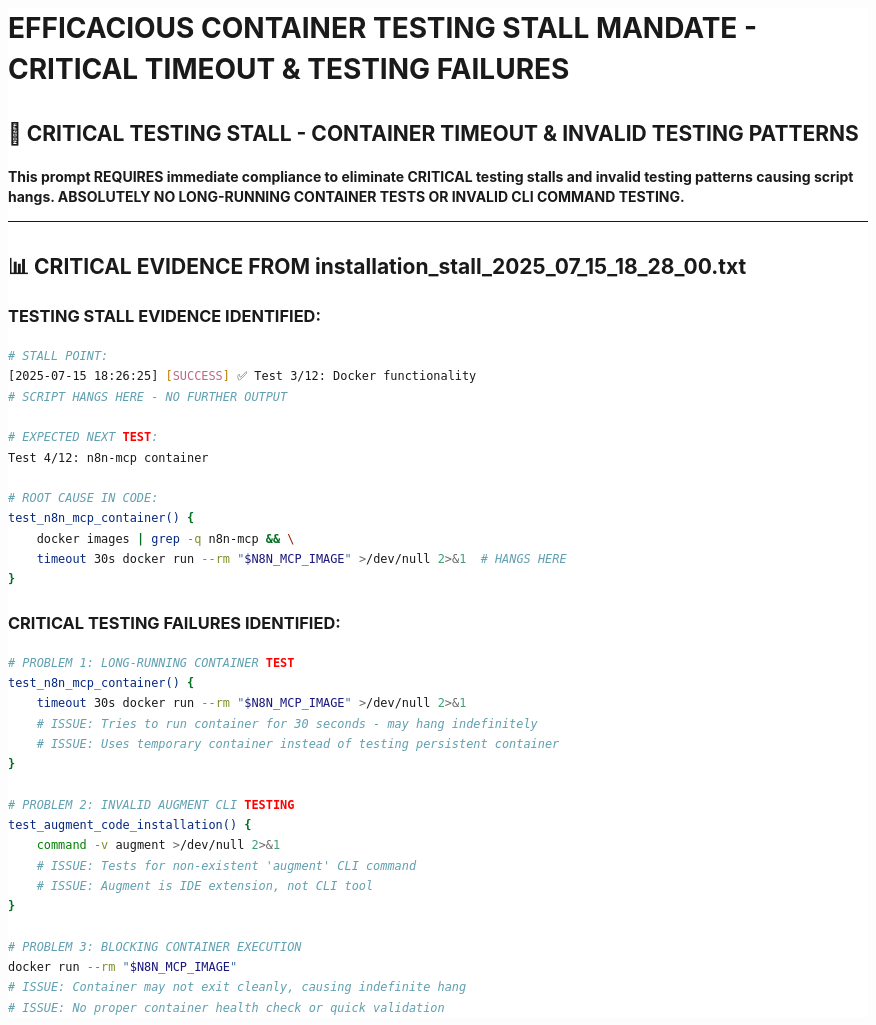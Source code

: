 # EFFICACIOUS CONTAINER TESTING STALL MANDATE - CRITICAL TIMEOUT & TESTING FAILURES

## 🚨 **CRITICAL TESTING STALL - CONTAINER TIMEOUT & INVALID TESTING PATTERNS**

**This prompt REQUIRES immediate compliance to eliminate CRITICAL testing stalls and invalid testing patterns causing script hangs. ABSOLUTELY NO LONG-RUNNING CONTAINER TESTS OR INVALID CLI COMMAND TESTING.**

---

## 📊 **CRITICAL EVIDENCE FROM installation_stall_2025_07_15_18_28_00.txt**

### **TESTING STALL EVIDENCE IDENTIFIED:**
```bash
# STALL POINT:
[2025-07-15 18:26:25] [SUCCESS] ✅ Test 3/12: Docker functionality
# SCRIPT HANGS HERE - NO FURTHER OUTPUT

# EXPECTED NEXT TEST:
Test 4/12: n8n-mcp container

# ROOT CAUSE IN CODE:
test_n8n_mcp_container() {
    docker images | grep -q n8n-mcp && \
    timeout 30s docker run --rm "$N8N_MCP_IMAGE" >/dev/null 2>&1  # HANGS HERE
}
```

### **CRITICAL TESTING FAILURES IDENTIFIED:**
```bash
# PROBLEM 1: LONG-RUNNING CONTAINER TEST
test_n8n_mcp_container() {
    timeout 30s docker run --rm "$N8N_MCP_IMAGE" >/dev/null 2>&1
    # ISSUE: Tries to run container for 30 seconds - may hang indefinitely
    # ISSUE: Uses temporary container instead of testing persistent container
}

# PROBLEM 2: INVALID AUGMENT CLI TESTING
test_augment_code_installation() {
    command -v augment >/dev/null 2>&1
    # ISSUE: Tests for non-existent 'augment' CLI command
    # ISSUE: Augment is IDE extension, not CLI tool
}

# PROBLEM 3: BLOCKING CONTAINER EXECUTION
docker run --rm "$N8N_MCP_IMAGE"
# ISSUE: Container may not exit cleanly, causing indefinite hang
# ISSUE: No proper container health check or quick validation
```
